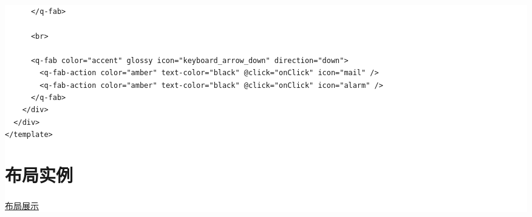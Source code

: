 ```vue
      </q-fab>

      <br>

      <q-fab color="accent" glossy icon="keyboard_arrow_down" direction="down">
        <q-fab-action color="amber" text-color="black" @click="onClick" icon="mail" />
        <q-fab-action color="amber" text-color="black" @click="onClick" icon="alarm" />
      </q-fab>
    </div>
  </div>
</template>
```







# 布局实例

[布局展示](http://www.quasarchs.com/layout/gallery#Introduction)